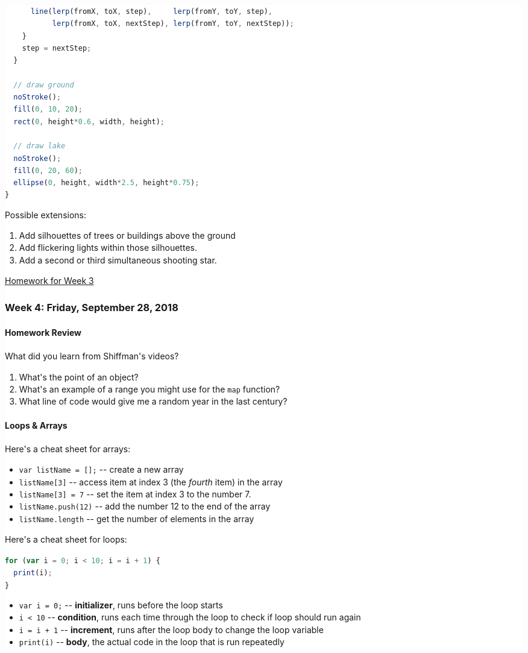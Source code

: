 ```javascript
      line(lerp(fromX, toX, step),     lerp(fromY, toY, step),
           lerp(fromX, toX, nextStep), lerp(fromY, toY, nextStep));
    }
    step = nextStep;
  }
    
  // draw ground
  noStroke();
  fill(0, 10, 20);
  rect(0, height*0.6, width, height);
  
  // draw lake
  noStroke();
  fill(0, 20, 60);
  ellipse(0, height, width*2.5, height*0.75);
}
```

Possible extensions:
1. Add silhouettes of trees or buildings above the ground
2. Add flickering lights within those silhouettes.
3. Add a second or third simultaneous shooting star.

[Homework for Week 3](hw/week3.md)

### Week 4: Friday, September 28, 2018

#### Homework Review

What did you learn from Shiffman's videos?
1. What's the point of an object?
2. What's an example of a range you might use for the `map` function?
3. What line of code would give me a random year in the last century?

#### Loops & Arrays

Here's a cheat sheet for arrays:

- `var listName = [];` -- create a new array
- `listName[3]` -- access item at index 3 (the *fourth* item) in the array
- `listName[3] = 7` -- set the item at index 3 to the number 7.
- `listName.push(12)` -- add the number 12 to the end of the array
- `listName.length` -- get the number of elements in the array

Here's a cheat sheet for loops:

```javascript
for (var i = 0; i < 10; i = i + 1) {
  print(i);
}
```

- `var i = 0;` -- **initializer**, runs before the loop starts
- `i < 10` -- **condition**, runs each time through the loop to check if loop should run again
- `i = i + 1` -- **increment**, runs after the loop body to change the loop variable
- `print(i)` -- **body**, the actual code in the loop that is run repeatedly
